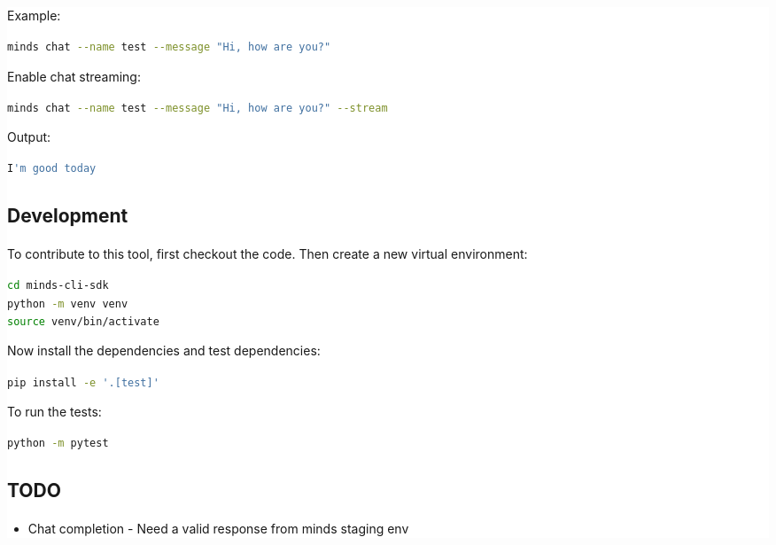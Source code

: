 Example:

```bash
minds chat --name test --message "Hi, how are you?"
```

Enable chat streaming:

```bash
minds chat --name test --message "Hi, how are you?" --stream
```

Output:
```bash
I'm good today
```


## Development

To contribute to this tool, first checkout the code. Then create a new virtual environment:
```bash
cd minds-cli-sdk
python -m venv venv
source venv/bin/activate
```
Now install the dependencies and test dependencies:
```bash
pip install -e '.[test]'
```
To run the tests:
```bash
python -m pytest
```

## TODO

- Chat completion - Need a valid response from minds staging env
